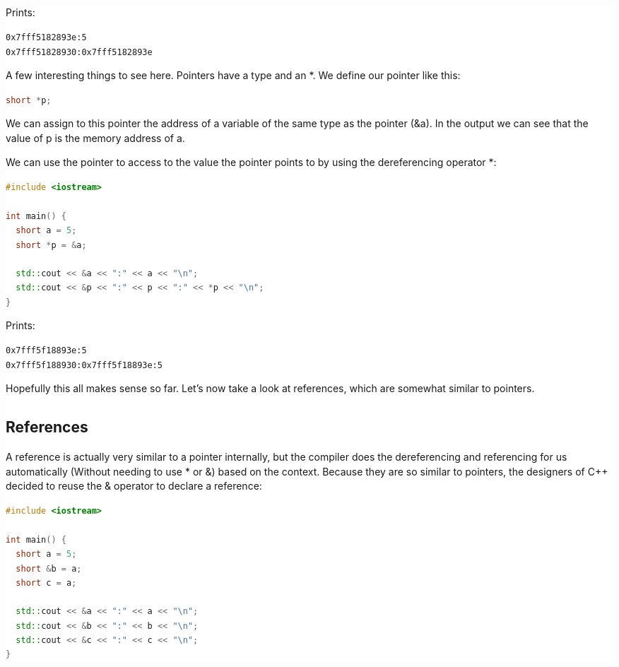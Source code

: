 Prints:

```
0x7fff5182893e:5
0x7fff51828930:0x7fff5182893e
```

A few interesting things to see here. Pointers have a type and an *. We define our pointer like this:

```cpp
short *p;
```

We can assign to this pointer the address of a variable of the same type as the pointer (&a). In the output we can see that the value of p is the memory address of a.

We can use the pointer to access to the value the pointer points to by using the dereferencing operator *:

```cpp
#include <iostream>

int main() {
  short a = 5;
  short *p = &a;

  std::cout << &a << ":" << a << "\n";
  std::cout << &p << ":" << p << ":" << *p << "\n";
}
```

Prints:

```
0x7fff5f18893e:5
0x7fff5f188930:0x7fff5f18893e:5
```

Hopefully this all makes sense so far. Let&#8217;s now take a look at references, which are somewhat similar to pointers.

## References

A reference is actually very similar to a pointer internally, but the compiler does the dereferencing and referencing for us automatically (Without needing to use * or &) based on the context. Because they are so similar to pointers, the designers of C++ decided to reuse the & operator to declare a reference:

```cpp
#include <iostream>

int main() {
  short a = 5;
  short &b = a;
  short c = a;

  std::cout << &a << ":" << a << "\n";
  std::cout << &b << ":" << b << "\n";
  std::cout << &c << ":" << c << "\n";
}
```
